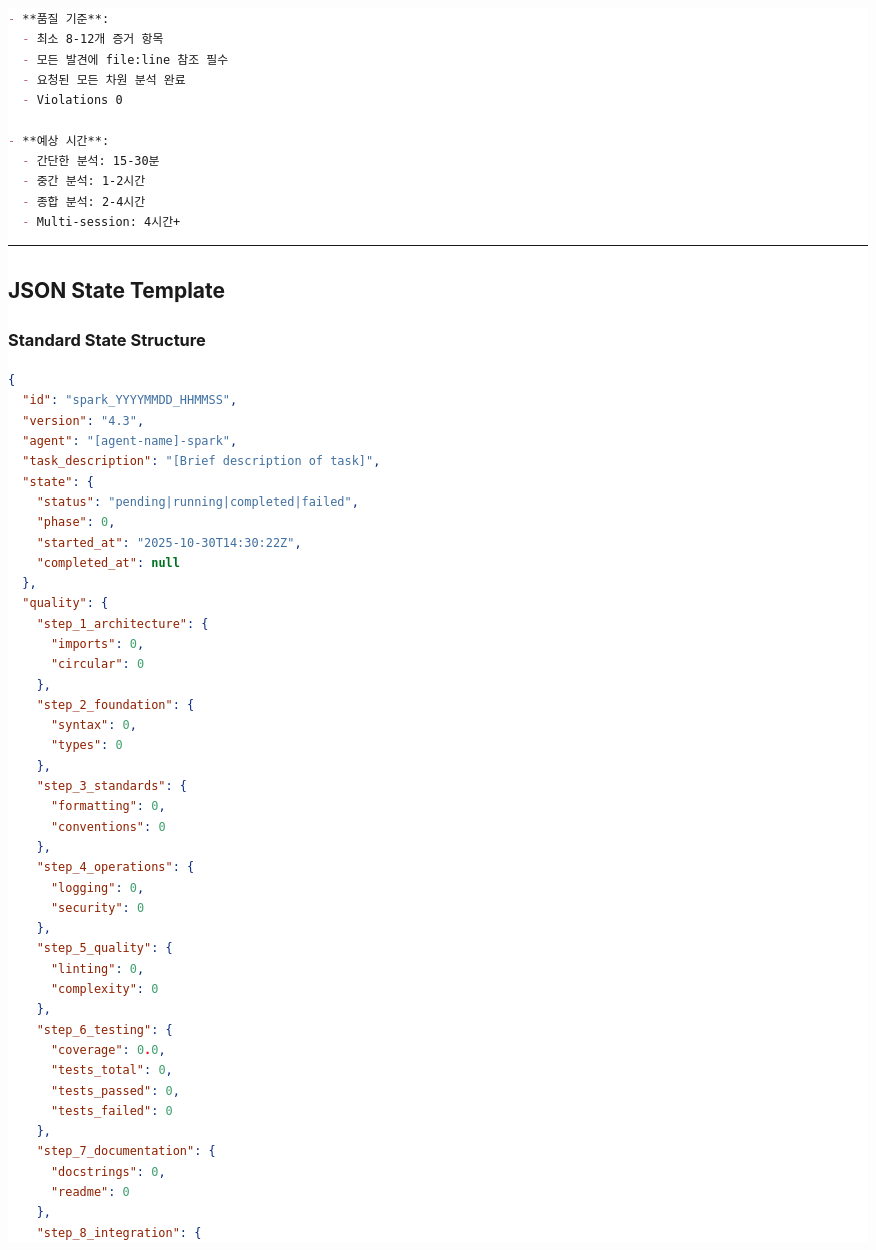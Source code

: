 ```markdown
- **품질 기준**:
  - 최소 8-12개 증거 항목
  - 모든 발견에 file:line 참조 필수
  - 요청된 모든 차원 분석 완료
  - Violations 0

- **예상 시간**:
  - 간단한 분석: 15-30분
  - 중간 분석: 1-2시간
  - 종합 분석: 2-4시간
  - Multi-session: 4시간+
```

---

## JSON State Template

### Standard State Structure

```json
{
  "id": "spark_YYYYMMDD_HHMMSS",
  "version": "4.3",
  "agent": "[agent-name]-spark",
  "task_description": "[Brief description of task]",
  "state": {
    "status": "pending|running|completed|failed",
    "phase": 0,
    "started_at": "2025-10-30T14:30:22Z",
    "completed_at": null
  },
  "quality": {
    "step_1_architecture": {
      "imports": 0,
      "circular": 0
    },
    "step_2_foundation": {
      "syntax": 0,
      "types": 0
    },
    "step_3_standards": {
      "formatting": 0,
      "conventions": 0
    },
    "step_4_operations": {
      "logging": 0,
      "security": 0
    },
    "step_5_quality": {
      "linting": 0,
      "complexity": 0
    },
    "step_6_testing": {
      "coverage": 0.0,
      "tests_total": 0,
      "tests_passed": 0,
      "tests_failed": 0
    },
    "step_7_documentation": {
      "docstrings": 0,
      "readme": 0
    },
    "step_8_integration": {
```